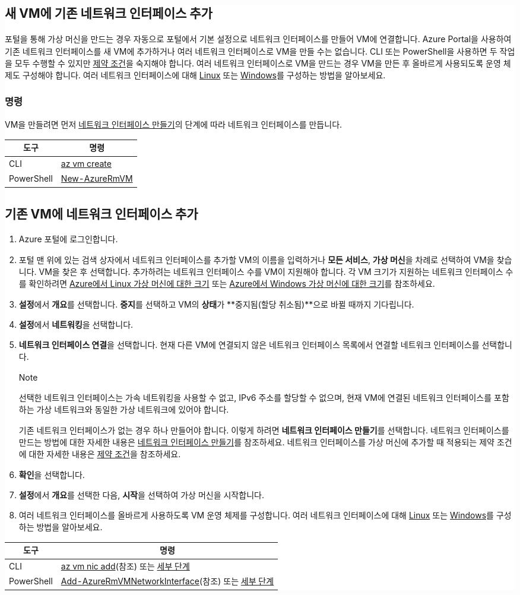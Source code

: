 ## <a name="add-existing-network-interfaces-to-a-new-vm"></a>새 VM에 기존 네트워크 인터페이스 추가

포털을 통해 가상 머신을 만드는 경우 자동으로 포털에서 기본 설정으로 네트워크 인터페이스를 만들어 VM에 연결합니다. Azure Portal을 사용하여 기존 네트워크 인터페이스를 새 VM에 추가하거나 여러 네트워크 인터페이스로 VM을 만들 수는 없습니다. CLI 또는 PowerShell을 사용하면 두 작업을 모두 수행할 수 있지만 [제약 조건](#constraints)을 숙지해야 합니다. 여러 네트워크 인터페이스로 VM을 만드는 경우 VM을 만든 후 올바르게 사용되도록 운영 체제도 구성해야 합니다. 여러 네트워크 인터페이스에 대해 [Linux](../virtual-machines/linux/multiple-nics.md?toc=%2fazure%2fvirtual-network%2ftoc.json#configure-guest-os-for-multiple-nics) 또는 [Windows](../virtual-machines/windows/multiple-nics.md?toc=%2fazure%2fvirtual-network%2ftoc.json#configure-guest-os-for-multiple-nics)를 구성하는 방법을 알아보세요.

### <a name="commands"></a>명령

VM을 만들려면 먼저 [네트워크 인터페이스 만들기](virtual-network-network-interface.md#create-a-network-interface)의 단계에 따라 네트워크 인터페이스를 만듭니다.

|도구|명령|
|---|---|
|CLI|[az vm create](/cli/azure/vm?toc=%2fazure%2fvirtual-network%2ftoc.json#az_vm_create)|
|PowerShell|[New-AzureRmVM](/powershell/module/azurerm.compute/new-azurermvm?toc=%2fazure%2fvirtual-network%2ftoc.json)|

## <a name="vm-add-nic"></a>기존 VM에 네트워크 인터페이스 추가

1. Azure 포털에 로그인합니다.
2. 포털 맨 위에 있는 검색 상자에서 네트워크 인터페이스를 추가할 VM의 이름을 입력하거나 **모든 서비스**, **가상 머신**을 차례로 선택하여 VM을 찾습니다. VM을 찾은 후 선택합니다. 추가하려는 네트워크 인터페이스 수를 VM이 지원해야 합니다. 각 VM 크기가 지원하는 네트워크 인터페이스 수를 확인하려면 [Azure에서 Linux 가상 머신에 대한 크기](../virtual-machines/linux/sizes.md?toc=%2fazure%2fvirtual-network%2ftoc.json) 또는 [Azure에서 Windows 가상 머신에 대한 크기](../virtual-machines/virtual-machines-windows-sizes.md?toc=%2fazure%2fvirtual-network%2ftoc.json)를 참조하세요.  
3. **설정**에서 **개요**를 선택합니다. **중지**를 선택하고 VM의 **상태**가 **중지됨(할당 취소됨)**으로 바뀔 때까지 기다립니다. 
4. **설정**에서 **네트워킹**을 선택합니다.
5. **네트워크 인터페이스 연결**을 선택합니다. 현재 다른 VM에 연결되지 않은 네트워크 인터페이스 목록에서 연결할 네트워크 인터페이스를 선택합니다. 

    >[!NOTE]
    선택한 네트워크 인터페이스는 가속 네트워킹을 사용할 수 없고, IPv6 주소를 할당할 수 없으며, 현재 VM에 연결된 네트워크 인터페이스를 포함하는 가상 네트워크와 동일한 가상 네트워크에 있어야 합니다. 

    기존 네트워크 인터페이스가 없는 경우 하나 만들어야 합니다. 이렇게 하려면 **네트워크 인터페이스 만들기**를 선택합니다. 네트워크 인터페이스를 만드는 방법에 대한 자세한 내용은 [네트워크 인터페이스 만들기](virtual-network-network-interface.md#create-a-network-interface)를 참조하세요. 네트워크 인터페이스를 가상 머신에 추가할 때 적용되는 제약 조건에 대한 자세한 내용은 [제약 조건](#constraints)을 참조하세요.

6. **확인**을 선택합니다.
7. **설정**에서 **개요**를 선택한 다음, **시작**을 선택하여 가상 머신을 시작합니다.
8. 여러 네트워크 인터페이스를 올바르게 사용하도록 VM 운영 체제를 구성합니다. 여러 네트워크 인터페이스에 대해 [Linux](../virtual-machines/linux/multiple-nics.md?toc=%2fazure%2fvirtual-network%2ftoc.json#configure-guest-os-for-multiple-nics) 또는 [Windows](../virtual-machines/windows/multiple-nics.md?toc=%2fazure%2fvirtual-network%2ftoc.json#configure-guest-os-for-multiple-nics)를 구성하는 방법을 알아보세요.

|도구|명령|
|---|---|
|CLI|[az vm nic add](/cli/azure/vm/nic?toc=%2fazure%2fvirtual-network%2ftoc.json#az_vm_nic_add)(참조) 또는 [세부 단계](../virtual-machines/linux/multiple-nics.md?toc=%2fazure%2fvirtual-network%2ftoc.json#add-a-nic-to-a-vm)|
|PowerShell|[Add-AzureRmVMNetworkInterface](/powershell/module/azurerm.compute/add-azurermvmnetworkinterface?toc=%2fazure%2fvirtual-network%2ftoc.json)(참조) 또는 [세부 단계](../virtual-machines/windows/multiple-nics.md?toc=%2fazure%2fvirtual-network%2ftoc.json#add-a-nic-to-an-existing-vm)|
